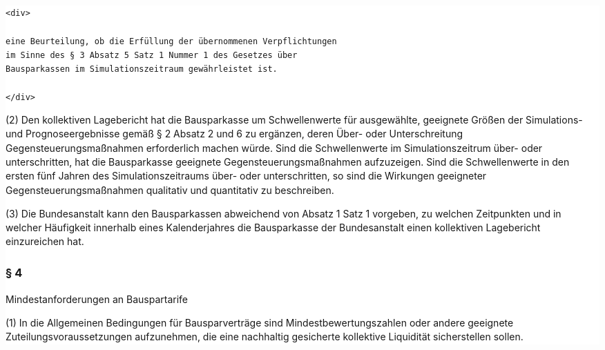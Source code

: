     <div>
    
    eine Beurteilung, ob die Erfüllung der übernommenen Verpflichtungen
    im Sinne des § 3 Absatz 5 Satz 1 Nummer 1 des Gesetzes über
    Bausparkassen im Simulationszeitraum gewährleistet ist.
    
    </div>

</div>

<div class="jurAbsatz">

(2) Den kollektiven Lagebericht hat die Bausparkasse um Schwellenwerte
für ausgewählte, geeignete Größen der Simulations- und
Prognoseergebnisse gemäß § 2 Absatz 2 und 6 zu ergänzen, deren Über-
oder Unterschreitung Gegensteuerungsmaßnahmen erforderlich machen würde.
Sind die Schwellenwerte im Simulationszeitrum über- oder unterschritten,
hat die Bausparkasse geeignete Gegensteuerungsmaßnahmen aufzuzeigen.
Sind die Schwellenwerte in den ersten fünf Jahren des
Simulationszeitraums über- oder unterschritten, so sind die Wirkungen
geeigneter Gegensteuerungsmaßnahmen qualitativ und quantitativ zu
beschreiben.

</div>

<div class="jurAbsatz">

(3) Die Bundesanstalt kann den Bausparkassen abweichend von Absatz 1
Satz 1 vorgeben, zu welchen Zeitpunkten und in welcher Häufigkeit
innerhalb eines Kalenderjahres die Bausparkasse der Bundesanstalt einen
kollektiven Lagebericht einzureichen hat.

</div>

</div>

</div>

</div>

<span id="BJNR257600015BJNE000500000.html"></span>

### § 4  
Mindestanforderungen an Bauspartarife

<div>

<div class="jnhtml">

<div>

<div class="jurAbsatz">

(1) In die Allgemeinen Bedingungen für Bausparverträge sind
Mindestbewertungszahlen oder andere geeignete Zuteilungsvoraussetzungen
aufzunehmen, die eine nachhaltig gesicherte kollektive Liquidität
sicherstellen sollen.

</div>
